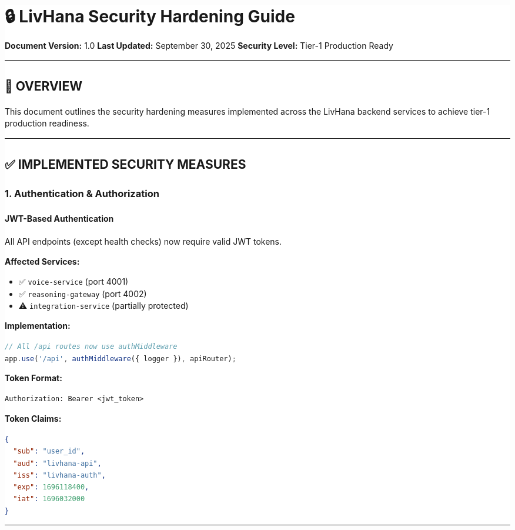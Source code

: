 
# 🔒 LivHana Security Hardening Guide

**Document Version:** 1.0
**Last Updated:** September 30, 2025
**Security Level:** Tier-1 Production Ready

---

## 🎯 OVERVIEW

This document outlines the security hardening measures implemented across the LivHana backend services to achieve tier-1 production readiness.

---

## ✅ IMPLEMENTED SECURITY MEASURES

### 1. Authentication & Authorization

#### JWT-Based Authentication

All API endpoints (except health checks) now require valid JWT tokens.

**Affected Services:**

- ✅ `voice-service` (port 4001)
- ✅ `reasoning-gateway` (port 4002)
- ⚠️ `integration-service` (partially protected)

**Implementation:**

```javascript
// All /api routes now use authMiddleware
app.use('/api', authMiddleware({ logger }), apiRouter);
```

**Token Format:**

```
Authorization: Bearer <jwt_token>
```

**Token Claims:**

```json
{
  "sub": "user_id",
  "aud": "livhana-api",
  "iss": "livhana-auth",
  "exp": 1696118400,
  "iat": 1696032000
}
```

---
